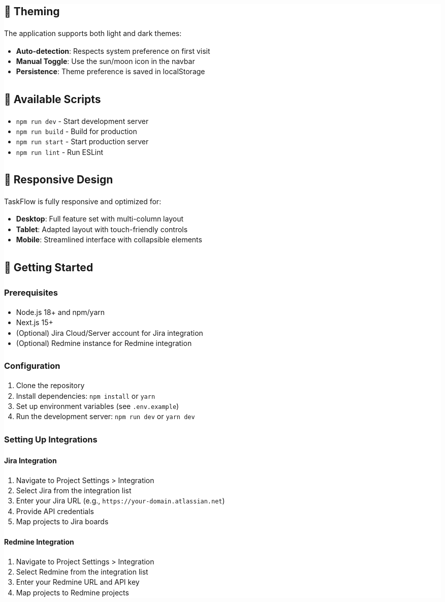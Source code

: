 ## 🎨 Theming

The application supports both light and dark themes:
- **Auto-detection**: Respects system preference on first visit
- **Manual Toggle**: Use the sun/moon icon in the navbar
- **Persistence**: Theme preference is saved in localStorage

## 🔧 Available Scripts

- `npm run dev` - Start development server
- `npm run build` - Build for production
- `npm run start` - Start production server
- `npm run lint` - Run ESLint

## 📱 Responsive Design

TaskFlow is fully responsive and optimized for:
- **Desktop**: Full feature set with multi-column layout
- **Tablet**: Adapted layout with touch-friendly controls
- **Mobile**: Streamlined interface with collapsible elements

## 🚀 Getting Started

### Prerequisites
- Node.js 18+ and npm/yarn
- Next.js 15+
- (Optional) Jira Cloud/Server account for Jira integration
- (Optional) Redmine instance for Redmine integration

### Configuration
1. Clone the repository
2. Install dependencies: `npm install` or `yarn`
3. Set up environment variables (see `.env.example`)
4. Run the development server: `npm run dev` or `yarn dev`

### Setting Up Integrations

#### Jira Integration
1. Navigate to Project Settings > Integration
2. Select Jira from the integration list
3. Enter your Jira URL (e.g., `https://your-domain.atlassian.net`)
4. Provide API credentials
5. Map projects to Jira boards

#### Redmine Integration
1. Navigate to Project Settings > Integration
2. Select Redmine from the integration list
3. Enter your Redmine URL and API key
4. Map projects to Redmine projects

